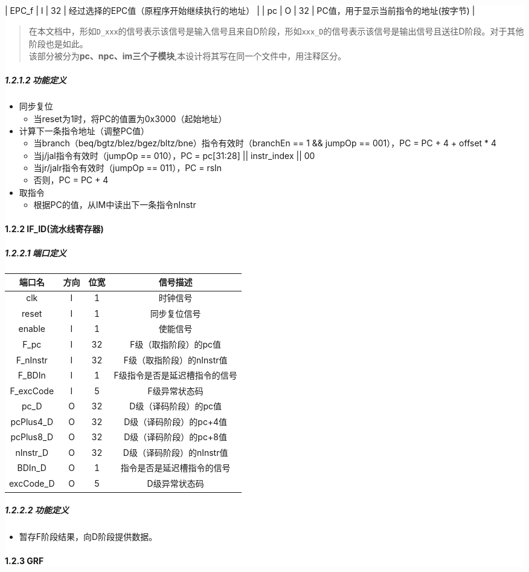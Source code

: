 |    EPC_f    |   I   |  32   |                            经过选择的EPC值（原程序开始继续执行的地址）                            |
|     pc      |   O   |  32   |                               PC值，用于显示当前指令的地址(按字节)                                |
> 在本文档中，形如`D_xxx`的信号表示该信号是输入信号且来自D阶段，形如`xxx_D`的信号表示该信号是输出信号且送往D阶段。对于其他阶段也是如此。  
> 该部分被分为**pc、npc、im三个子模块**,本设计将其写在同一个文件中，用注释区分。  

##### 1.2.1.2 功能定义
- 同步复位
  - 当reset为1时，将PC的值置为0x3000（起始地址）
- 计算下一条指令地址（调整PC值）
  - 当branch（beq/bgtz/blez/bgez/bltz/bne）指令有效时（branchEn == 1 && jumpOp == 001），PC = PC + 4 + offset * 4
  - 当j/jal指令有效时（jumpOp == 010），PC = pc[31:28] || instr_index || 00  
  - 当jr/jalr指令有效时（jumpOp == 011），PC = rsIn
  - 否则，PC = PC + 4 
- 取指令
  - 根据PC的值，从IM中读出下一条指令nInstr 

#### 1.2.2 IF_ID(流水线寄存器)

##### 1.2.2.1 端口定义
|  端口名   | 方向  | 位宽  |           信号描述            |
| :-------: | :---: | :---: | :---------------------------: |
|    clk    |   I   |   1   |           时钟信号            |
|   reset   |   I   |   1   |         同步复位信号          |
|  enable   |   I   |   1   |           使能信号            |
|   F_pc    |   I   |  32   |     F级（取指阶段）的pc值     |
| F_nInstr  |   I   |  32   |   F级（取指阶段）的nInstr值   |
|  F_BDIn   |   I   |   1   | F级指令是否是延迟槽指令的信号 |
| F_excCode |   I   |   5   |         F级异常状态码         |
|   pc_D    |   O   |  32   |     D级（译码阶段）的pc值     |
| pcPlus4_D |   O   |  32   |    D级（译码阶段）的pc+4值    |
| pcPlus8_D |   O   |  32   |    D级（译码阶段）的pc+8值    |
| nInstr_D  |   O   |  32   |   D级（译码阶段）的nInstr值   |
|  BDIn_D   |   O   |   1   |  指令是否是延迟槽指令的信号   |
| excCode_D |   O   |   5   |         D级异常状态码         |


##### 1.2.2.2 功能定义
- 暂存F阶段结果，向D阶段提供数据。

#### 1.2.3 GRF

